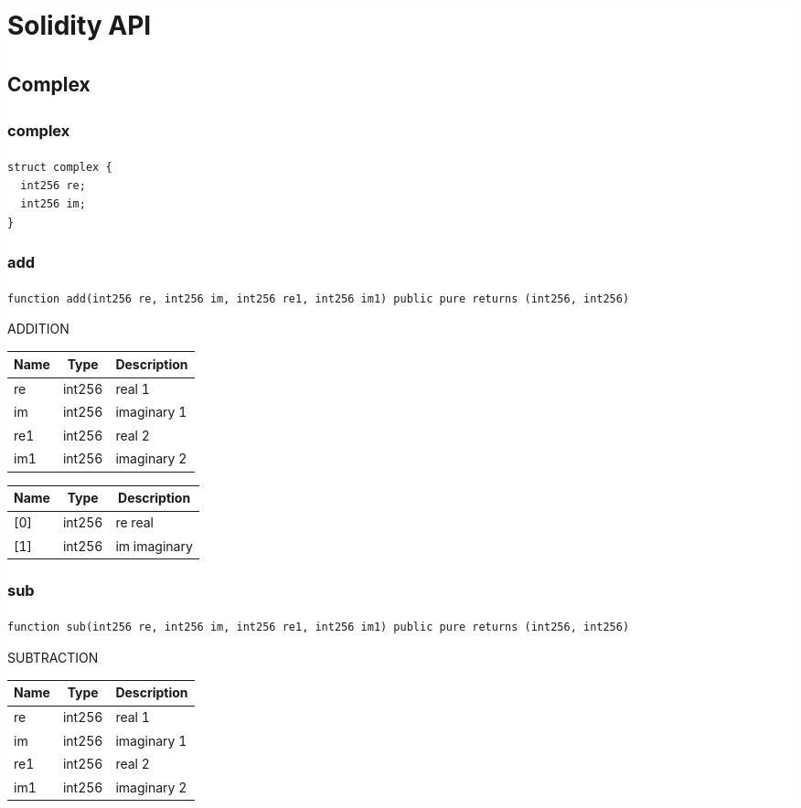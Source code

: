 # Solidity API

## Complex

### complex

```solidity
struct complex {
  int256 re;
  int256 im;
}
```

### add

```solidity
function add(int256 re, int256 im, int256 re1, int256 im1) public pure returns (int256, int256)
```

ADDITION

| Name | Type | Description |
| ---- | ---- | ----------- |
| re | int256 | real 1 |
| im | int256 | imaginary 1 |
| re1 | int256 | real 2 |
| im1 | int256 | imaginary 2 |

| Name | Type | Description |
| ---- | ---- | ----------- |
| [0] | int256 | re real |
| [1] | int256 | im imaginary |

### sub

```solidity
function sub(int256 re, int256 im, int256 re1, int256 im1) public pure returns (int256, int256)
```

SUBTRACTION

| Name | Type | Description |
| ---- | ---- | ----------- |
| re | int256 | real 1 |
| im | int256 | imaginary 1 |
| re1 | int256 | real 2 |
| im1 | int256 | imaginary 2 |
